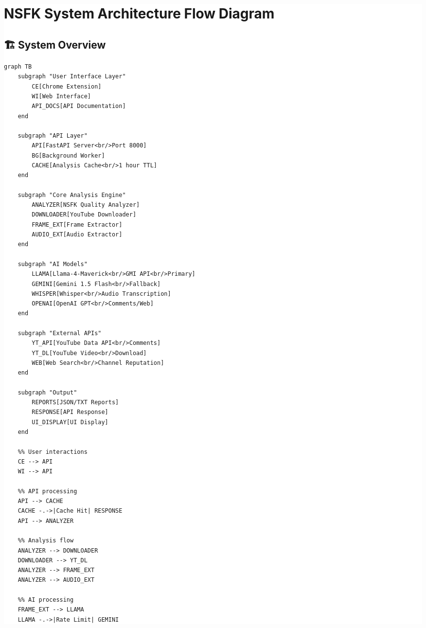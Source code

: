 # NSFK System Architecture Flow Diagram

## 🏗️ System Overview

```mermaid
graph TB
    subgraph "User Interface Layer"
        CE[Chrome Extension]
        WI[Web Interface]
        API_DOCS[API Documentation]
    end
    
    subgraph "API Layer"
        API[FastAPI Server<br/>Port 8000]
        BG[Background Worker]
        CACHE[Analysis Cache<br/>1 hour TTL]
    end
    
    subgraph "Core Analysis Engine"
        ANALYZER[NSFK Quality Analyzer]
        DOWNLOADER[YouTube Downloader]
        FRAME_EXT[Frame Extractor]
        AUDIO_EXT[Audio Extractor]
    end
    
    subgraph "AI Models"
        LLAMA[Llama-4-Maverick<br/>GMI API<br/>Primary]
        GEMINI[Gemini 1.5 Flash<br/>Fallback]
        WHISPER[Whisper<br/>Audio Transcription]
        OPENAI[OpenAI GPT<br/>Comments/Web]
    end
    
    subgraph "External APIs"
        YT_API[YouTube Data API<br/>Comments]
        YT_DL[YouTube Video<br/>Download]
        WEB[Web Search<br/>Channel Reputation]
    end
    
    subgraph "Output"
        REPORTS[JSON/TXT Reports]
        RESPONSE[API Response]
        UI_DISPLAY[UI Display]
    end
    
    %% User interactions
    CE --> API
    WI --> API
    
    %% API processing
    API --> CACHE
    CACHE -.->|Cache Hit| RESPONSE
    API --> ANALYZER
    
    %% Analysis flow
    ANALYZER --> DOWNLOADER
    DOWNLOADER --> YT_DL
    ANALYZER --> FRAME_EXT
    ANALYZER --> AUDIO_EXT
    
    %% AI processing
    FRAME_EXT --> LLAMA
    LLAMA -.->|Rate Limit| GEMINI
```